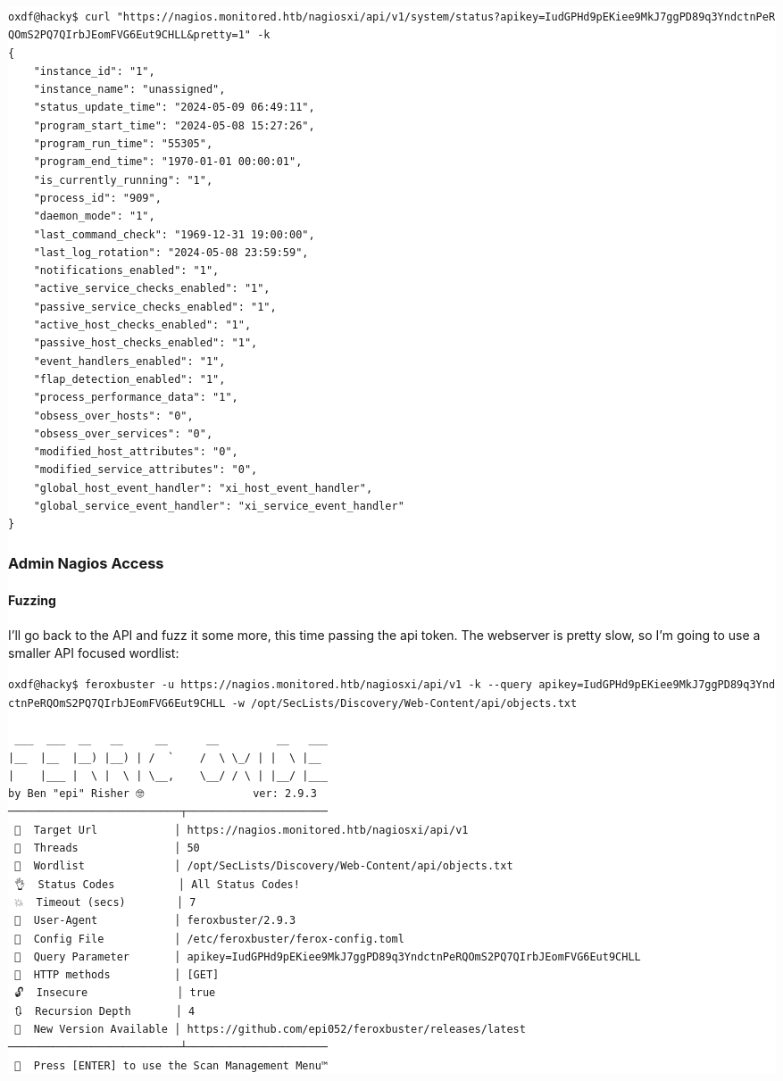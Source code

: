     
    
    oxdf@hacky$ curl "https://nagios.monitored.htb/nagiosxi/api/v1/system/status?apikey=IudGPHd9pEKiee9MkJ7ggPD89q3YndctnPeRQOmS2PQ7QIrbJEomFVG6Eut9CHLL&pretty=1" -k
    {
        "instance_id": "1",
        "instance_name": "unassigned",
        "status_update_time": "2024-05-09 06:49:11",
        "program_start_time": "2024-05-08 15:27:26",
        "program_run_time": "55305",
        "program_end_time": "1970-01-01 00:00:01",
        "is_currently_running": "1",
        "process_id": "909",
        "daemon_mode": "1",
        "last_command_check": "1969-12-31 19:00:00",
        "last_log_rotation": "2024-05-08 23:59:59",
        "notifications_enabled": "1",
        "active_service_checks_enabled": "1",
        "passive_service_checks_enabled": "1",
        "active_host_checks_enabled": "1",
        "passive_host_checks_enabled": "1",
        "event_handlers_enabled": "1",
        "flap_detection_enabled": "1",
        "process_performance_data": "1",
        "obsess_over_hosts": "0",
        "obsess_over_services": "0",
        "modified_host_attributes": "0",
        "modified_service_attributes": "0",
        "global_host_event_handler": "xi_host_event_handler",
        "global_service_event_handler": "xi_service_event_handler"
    }
    

### Admin Nagios Access

#### Fuzzing

I’ll go back to the API and fuzz it some more, this time passing the api
token. The webserver is pretty slow, so I’m going to use a smaller API focused
wordlist:

    
    
    oxdf@hacky$ feroxbuster -u https://nagios.monitored.htb/nagiosxi/api/v1 -k --query apikey=IudGPHd9pEKiee9MkJ7ggPD89q3YndctnPeRQOmS2PQ7QIrbJEomFVG6Eut9CHLL -w /opt/SecLists/Discovery/Web-Content/api/objects.txt
    
     ___  ___  __   __     __      __         __   ___
    |__  |__  |__) |__) | /  `    /  \ \_/ | |  \ |__
    |    |___ |  \ |  \ | \__,    \__/ / \ | |__/ |___
    by Ben "epi" Risher 🤓                 ver: 2.9.3
    ───────────────────────────┬──────────────────────
     🎯  Target Url            │ https://nagios.monitored.htb/nagiosxi/api/v1
     🚀  Threads               │ 50
     📖  Wordlist              │ /opt/SecLists/Discovery/Web-Content/api/objects.txt
     👌  Status Codes          │ All Status Codes!
     💥  Timeout (secs)        │ 7
     🦡  User-Agent            │ feroxbuster/2.9.3
     💉  Config File           │ /etc/feroxbuster/ferox-config.toml
     🤔  Query Parameter       │ apikey=IudGPHd9pEKiee9MkJ7ggPD89q3YndctnPeRQOmS2PQ7QIrbJEomFVG6Eut9CHLL
     🏁  HTTP methods          │ [GET]
     🔓  Insecure              │ true
     🔃  Recursion Depth       │ 4
     🎉  New Version Available │ https://github.com/epi052/feroxbuster/releases/latest
    ───────────────────────────┴──────────────────────
     🏁  Press [ENTER] to use the Scan Management Menu™